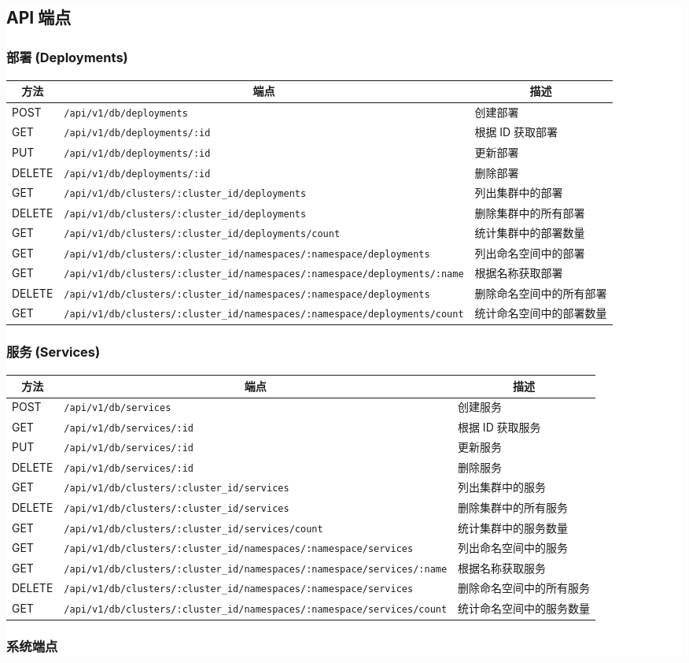 ## API 端点

### 部署 (Deployments)

| 方法 | 端点 | 描述 |
|------|------|------|
| POST | `/api/v1/db/deployments` | 创建部署 |
| GET | `/api/v1/db/deployments/:id` | 根据 ID 获取部署 |
| PUT | `/api/v1/db/deployments/:id` | 更新部署 |
| DELETE | `/api/v1/db/deployments/:id` | 删除部署 |
| GET | `/api/v1/db/clusters/:cluster_id/deployments` | 列出集群中的部署 |
| DELETE | `/api/v1/db/clusters/:cluster_id/deployments` | 删除集群中的所有部署 |
| GET | `/api/v1/db/clusters/:cluster_id/deployments/count` | 统计集群中的部署数量 |
| GET | `/api/v1/db/clusters/:cluster_id/namespaces/:namespace/deployments` | 列出命名空间中的部署 |
| GET | `/api/v1/db/clusters/:cluster_id/namespaces/:namespace/deployments/:name` | 根据名称获取部署 |
| DELETE | `/api/v1/db/clusters/:cluster_id/namespaces/:namespace/deployments` | 删除命名空间中的所有部署 |
| GET | `/api/v1/db/clusters/:cluster_id/namespaces/:namespace/deployments/count` | 统计命名空间中的部署数量 |

### 服务 (Services)

| 方法 | 端点 | 描述 |
|------|------|------|
| POST | `/api/v1/db/services` | 创建服务 |
| GET | `/api/v1/db/services/:id` | 根据 ID 获取服务 |
| PUT | `/api/v1/db/services/:id` | 更新服务 |
| DELETE | `/api/v1/db/services/:id` | 删除服务 |
| GET | `/api/v1/db/clusters/:cluster_id/services` | 列出集群中的服务 |
| DELETE | `/api/v1/db/clusters/:cluster_id/services` | 删除集群中的所有服务 |
| GET | `/api/v1/db/clusters/:cluster_id/services/count` | 统计集群中的服务数量 |
| GET | `/api/v1/db/clusters/:cluster_id/namespaces/:namespace/services` | 列出命名空间中的服务 |
| GET | `/api/v1/db/clusters/:cluster_id/namespaces/:namespace/services/:name` | 根据名称获取服务 |
| DELETE | `/api/v1/db/clusters/:cluster_id/namespaces/:namespace/services` | 删除命名空间中的所有服务 |
| GET | `/api/v1/db/clusters/:cluster_id/namespaces/:namespace/services/count` | 统计命名空间中的服务数量 |

### 系统端点
